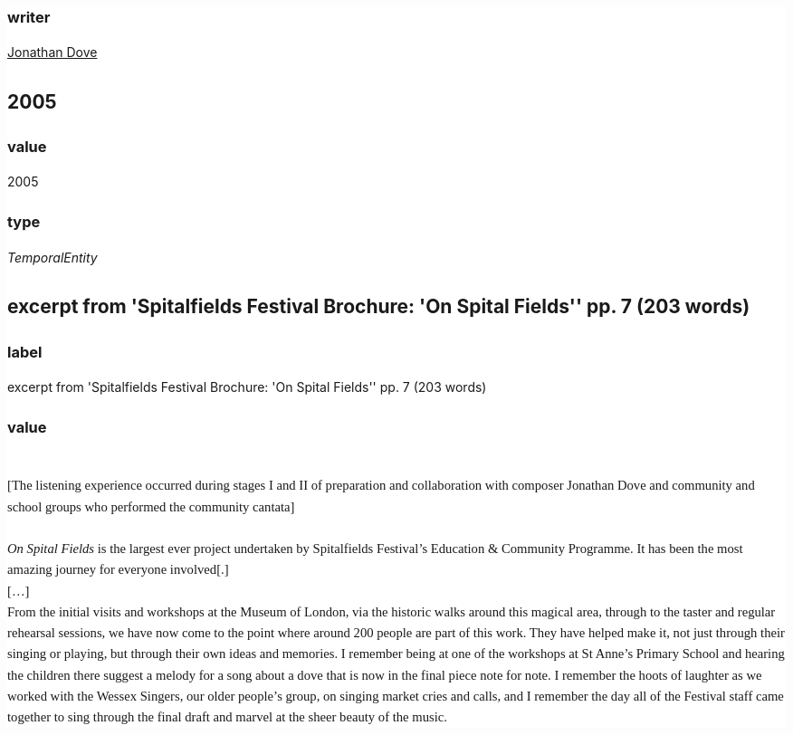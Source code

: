 ### writer


[Jonathan Dove](#Jonathan-Dove)

## 2005

### value


2005

### type


*TemporalEntity*

## excerpt from 'Spitalfields Festival Brochure: 'On Spital Fields'' pp. 7 (203 words)

### label


excerpt from 'Spitalfields Festival Brochure: 'On Spital Fields'' pp. 7 (203 words)

### value


<p class="MsoNormal" style="margin: 0cm 0cm 0.0001pt; font-size: medium; font-family: Cambria, serif;"><em><span style="font-size: 11pt;">&nbsp;</span></em></p>
<p class="MsoNormal" style="margin: 0cm 0cm 0.0001pt; font-size: medium; font-family: Cambria, serif;"><span style="font-size: 11pt;">[The listening experience occurred during stages I and II of preparation and collaboration with composer Jonathan Dove and community and school groups who performed the community cantata]</span></p>
<p class="MsoNormal" style="margin: 0cm 0cm 0.0001pt; font-size: medium; font-family: Cambria, serif;"><span style="font-size: 11pt;">&nbsp;</span></p>
<p class="MsoNormal" style="margin: 0cm 0cm 0.0001pt; font-size: medium; font-family: Cambria, serif;"><em><span style="font-size: 11pt;">On Spital Fields&nbsp;</span></em><span style="font-size: 11pt;">is the largest ever project undertaken by Spitalfields Festival&rsquo;s Education &amp; Community Programme. It has been the most amazing journey for everyone involved[.]</span></p>
<p class="MsoNormal" style="margin: 0cm 0cm 0.0001pt; font-size: medium; font-family: Cambria, serif;"><span style="font-size: 11pt;">[&hellip;]</span></p>
<p class="MsoNormal" style="margin: 0cm 0cm 0.0001pt; font-size: medium; font-family: Cambria, serif;"><span style="font-size: 11pt;">From the initial visits and workshops at the Museum of London, via the historic walks around this magical area, through to the taster and regular rehearsal sessions, we have now come to the point where around 200 people are part of this work. They have helped make it, not just through their singing or playing, but through their own ideas and memories. I remember being at one of the workshops at St Anne&rsquo;s Primary School and hearing the children there suggest a melody for a song about a dove that is now in the final piece note for note. I remember the hoots of laughter as we worked with the Wessex Singers, our older people&rsquo;s group, on singing market cries and calls, and I remember the day all of the Festival staff came together to sing through the final draft and marvel at the sheer beauty of the music.&nbsp;</span></p>
